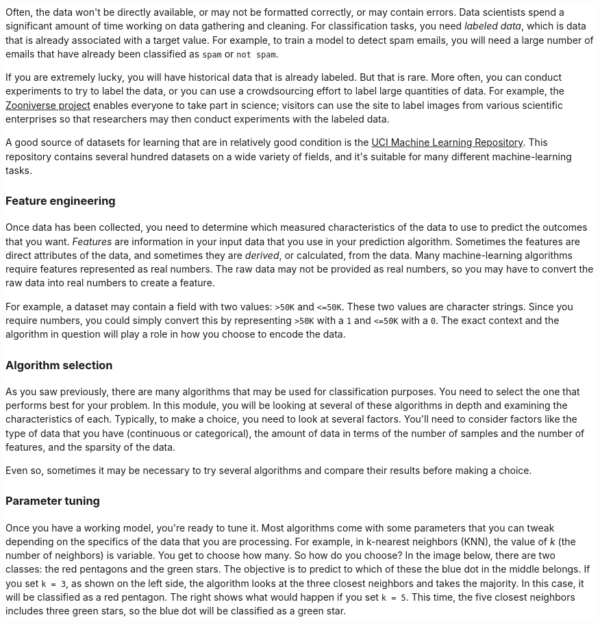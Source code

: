 Often, the data won't be directly available, or may not be formatted correctly, or may contain errors. Data scientists spend a significant amount of time working on data gathering and cleaning. For classification tasks, you need *labeled data*, which is data that is already associated with a target value. For example, to train a model to detect spam emails, you will need a large number of emails that have already been classified as `spam` or `not spam`.

If you are extremely lucky, you will have historical data that is already labeled. But that is rare. More often, you can conduct experiments to try to label the data, or you can use a crowdsourcing effort to label large quantities of data. For example, the [Zooniverse project](https://www.zooniverse.org/) enables everyone to take part in science; visitors can use the site to label images from various scientific enterprises so that researchers may then conduct experiments with the labeled data.

A good source of datasets for learning that are in relatively good condition is the [UCI Machine Learning Repository](http://archive.ics.uci.edu/ml/datasets.php). This repository contains several hundred datasets on a wide variety of fields, and it's suitable for many different machine-learning tasks.


### Feature engineering

Once data has been collected, you need to determine which measured characteristics of the data to use to predict the outcomes that you want. *Features* are information in your input data that you use in your prediction algorithm. Sometimes the features are direct attributes of the data, and sometimes they are *derived*, or calculated, from the data. Many machine-learning algorithms require features represented as real numbers. The raw data may not be provided as real numbers, so you may have to convert the raw data into real numbers to create a feature.

For example, a dataset may contain a field with two values: `>50K` and `<=50K`. These two values are character strings. Since you require numbers, you could simply convert this by representing `>50K` with a `1` and `<=50K` with a `0`. The exact context and the algorithm in question will play a role in how you choose to encode the data.

### Algorithm selection

As you saw previously, there are many algorithms that may be used for classification purposes. You need to select the one that performs best for your problem. In this module, you will be looking at several of these algorithms in depth and examining the characteristics of each. Typically, to make a choice, you need to look at several factors. You'll need to consider factors like the type of data that you have (continuous or categorical), the amount of data in terms of the number of samples and the number of features, and the sparsity of the data.

Even so, sometimes it may be necessary to try several algorithms and compare their results before making a choice. 

### Parameter tuning

Once you have a working model, you're ready to tune it. Most algorithms come with some parameters that you can tweak depending on the specifics of the data that you are processing. For example, in k-nearest neighbors (KNN), the value of *k* (the number of neighbors) is variable. You get to choose how many. So how do you choose? In the image below, there are two classes: the red pentagons and the green stars. The objective is to predict to which of these the blue dot in the middle belongs. If you set `k = 3`, as shown on the left side, the algorithm looks at the three closest neighbors and takes the majority. In this case, it will be classified as a red pentagon. The right shows what would happen if you set `k = 5`. This time, the five closest neighbors includes three green stars, so the blue dot will be classified as a green star.
